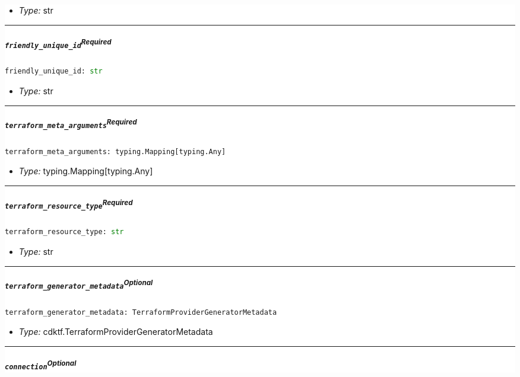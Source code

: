 - *Type:* str

---

##### `friendly_unique_id`<sup>Required</sup> <a name="friendly_unique_id" id="@cdktf/provider-upcloud.loadbalancerBackendTlsConfig.LoadbalancerBackendTlsConfig.property.friendlyUniqueId"></a>

```python
friendly_unique_id: str
```

- *Type:* str

---

##### `terraform_meta_arguments`<sup>Required</sup> <a name="terraform_meta_arguments" id="@cdktf/provider-upcloud.loadbalancerBackendTlsConfig.LoadbalancerBackendTlsConfig.property.terraformMetaArguments"></a>

```python
terraform_meta_arguments: typing.Mapping[typing.Any]
```

- *Type:* typing.Mapping[typing.Any]

---

##### `terraform_resource_type`<sup>Required</sup> <a name="terraform_resource_type" id="@cdktf/provider-upcloud.loadbalancerBackendTlsConfig.LoadbalancerBackendTlsConfig.property.terraformResourceType"></a>

```python
terraform_resource_type: str
```

- *Type:* str

---

##### `terraform_generator_metadata`<sup>Optional</sup> <a name="terraform_generator_metadata" id="@cdktf/provider-upcloud.loadbalancerBackendTlsConfig.LoadbalancerBackendTlsConfig.property.terraformGeneratorMetadata"></a>

```python
terraform_generator_metadata: TerraformProviderGeneratorMetadata
```

- *Type:* cdktf.TerraformProviderGeneratorMetadata

---

##### `connection`<sup>Optional</sup> <a name="connection" id="@cdktf/provider-upcloud.loadbalancerBackendTlsConfig.LoadbalancerBackendTlsConfig.property.connection"></a>
